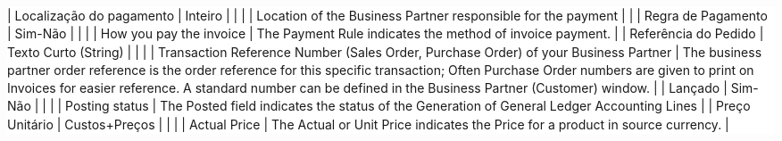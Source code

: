 |        Localização do pagamento         |              Inteiro              |                                                                                                                                                                             |                    |                                                  |                        Location of the Business Partner responsible for the payment                         |                                                                                                                                                                                                                                                                                                                                                                                                                                                                                                                                                                                                                                                                                                                                 |
|           Regra de Pagamento            |              Sim-Não              |                                                                                                                                                                             |                    |                                                  |                                           How you pay the invoice                                           |                                                                                                                                                                                                                                                                                                                                    The Payment Rule indicates the method of invoice payment.                                                                                                                                                                                                                                                                                                                                    |
|          Referência do Pedido           |       Texto Curto (String)        |                                                                                                                                                                             |                    |                                                  |             Transaction Reference Number (Sales Order, Purchase Order) of your Business Partner             |                                                                                                                                                                                                                                    The business partner order reference is the order reference for this specific transaction; Often Purchase Order numbers are given to print on Invoices for easier reference. A standard number can be defined in the Business Partner (Customer) window.                                                                                                                                                                                                                                     |
|                 Lançado                 |              Sim-Não              |                                                                                                                                                                             |                    |                                                  |                                               Posting status                                                |                                                                                                                                                                                                                                                                                                                   The Posted field indicates the status of the Generation of General Ledger Accounting Lines                                                                                                                                                                                                                                                                                                                    |
|             Preço Unitário              |           Custos+Preços           |                                                                                                                                                                             |                    |                                                  |                                                Actual Price                                                 |                                                                                                                                                                                                                                                                                                                         The Actual or Unit Price indicates the Price for a product in source currency.                                                                                                                                                                                                                                                                                                                          |